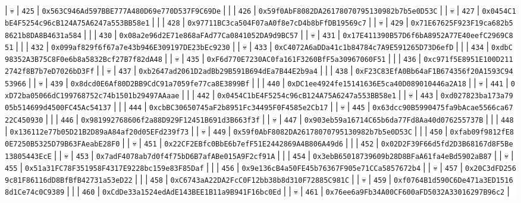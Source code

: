 | 💀 | `425` | `0x563C946Ad597BBE777A480D69e770D537F9C69De` |
|  | `426` | `0x59f0AbF8082DA26178070795130982b7b5e0D53C` |
| 💀 | `427` | `0x0454C1bE4F5254c96cB124A75A6247a553BB58e1` |
|  | `428` | `0x97711BC3ca504F07aA0f8e7cD4b8bFfDB19569c7` |
| 💀 | `429` | `0x71E67625F923F19ca682b58621b8DA8B4631a584` |
|  | `430` | `0x08a2e96d2E71e868aFAd77Ca0841052DA9d9BC57` |
| 💀 | `431` | `0x17E411390B57D6f6bA8952A77E40eefC2969C851` |
|  | `432` | `0x099af829f6f67a7e43b946E309197DE23bEc9230` |
| 💀 | `433` | `0xC4072A6aDDa41c1b84784c7A9E591265D73D6efD` |
|  | `434` | `0xdbC98352A3B75C8F0e6b8a5832Bcf27B7f82dA48` |
| 💀 | `435` | `0xF6d770E7230AC0fa161F3260BfF5a30967060F51` |
|  | `436` | `0xc971f5E8951E100D2112742f8B7b7eD7026bD3Ff` |
| 💀 | `437` | `0xb2647ad2061D2adBb29B591B694dEa7B44E2b9a4` |
|  | `438` | `0xF23C83EfA0Bb64aF1B674356f20A1593C9453966` |
| 💀 | `439` | `0x8dcd0E6Af80D2BB9CdC91a7059fe77ca8E3899Bf` |
|  | `440` | `0xDC1ee4924fe15141636E5ca40D089010446a2A18` |
| 💀 | `441` | `0xD72ba05066dC199768752c74b1501b29497AAaae` |
|  | `442` | `0x0454C1bE4F5254c96cB124A75A6247a553BB58e1` |
| 💀 | `443` | `0xd027823ba173a7905b514699d4500FC45Ac54137` |
|  | `444` | `0xcbBC30650745aF2b8951Fc34495F0F4585e2Cb17` |
| 💀 | `445` | `0x63dcc90B5990475fa9bAcae5566ca6722C450930` |
|  | `446` | `0x981992768606f2a88D929F12451B691d3B663f3f` |
| 💀 | `447` | `0x903eb59a16714C65b6da77Fd8Aa40d076255737B` |
|  | `448` | `0x136112e77b05D21B2D89aA84af20d05EFd239f73` |
| 💀 | `449` | `0x59f0AbF8082DA26178070795130982b7b5e0D53C` |
|  | `450` | `0xfab09f9812fE80E7250B5325D79B63FAeabE28F0` |
| 💀 | `451` | `0x22CF2EBfc0BbE6b7efF51E2442869A4B806A49d6` |
|  | `452` | `0x02D2F39F66d5fd2D3B68167d8F5Be13805443EcE` |
| 💀 | `453` | `0x7adF4078ab7d0f4f75bD6B7afABe015A9F2cf91A` |
|  | `454` | `0x3ebB65018739609b28D8BFaA61fa4eBd5902aB87` |
| 💀 | `455` | `0x51a31FC78F351958F4317E9228bc159e83F85Daf` |
|  | `456` | `0x9e136cB4a50FE45b76367F905e71CCa5857672b4` |
| 💀 | `457` | `0x20C3dFD2569c81F86116dD8BfBfB42731a53eD22` |
|  | `458` | `0xC6743aA22DA2FcC0F12bb38b8d310F72885C981C` |
| 💀 | `459` | `0xf0764B1d590C6De471a3ED15168d1Ce74c0C9389` |
|  | `460` | `0xCdDe33a1524edAdE143BEE1B11a9B941F16bc0Ed` |
| 💀 | `461` | `0x76ee6a9Fb34A00CF600aFD5032A33016297B96c2` |